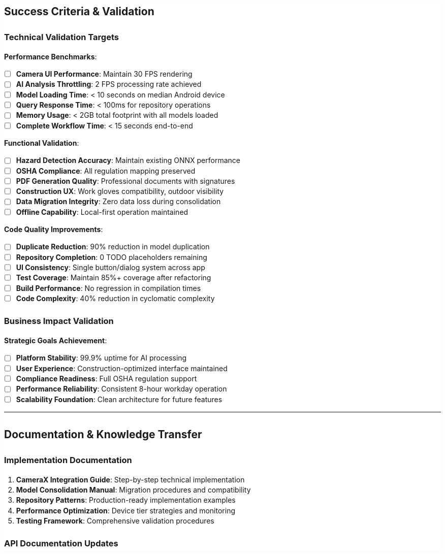 ## Success Criteria & Validation

### Technical Validation Targets

**Performance Benchmarks**:
- [ ] **Camera UI Performance**: Maintain 30 FPS rendering
- [ ] **AI Analysis Throttling**: 2 FPS processing rate achieved
- [ ] **Model Loading Time**: < 10 seconds on median Android device
- [ ] **Query Response Time**: < 100ms for repository operations
- [ ] **Memory Usage**: < 2GB total footprint with all models loaded
- [ ] **Complete Workflow Time**: < 15 seconds end-to-end

**Functional Validation**:
- [ ] **Hazard Detection Accuracy**: Maintain existing ONNX performance
- [ ] **OSHA Compliance**: All regulation mapping preserved
- [ ] **PDF Generation Quality**: Professional documents with signatures
- [ ] **Construction UX**: Work gloves compatibility, outdoor visibility
- [ ] **Data Migration Integrity**: Zero data loss during consolidation
- [ ] **Offline Capability**: Local-first operation maintained

**Code Quality Improvements**:
- [ ] **Duplicate Reduction**: 90% reduction in model duplication
- [ ] **Repository Completion**: 0 TODO placeholders remaining  
- [ ] **UI Consistency**: Single button/dialog system across app
- [ ] **Test Coverage**: Maintain 85%+ coverage after refactoring
- [ ] **Build Performance**: No regression in compilation times
- [ ] **Code Complexity**: 40% reduction in cyclomatic complexity

### Business Impact Validation

**Strategic Goals Achievement**:
- [ ] **Platform Stability**: 99.9% uptime for AI processing
- [ ] **User Experience**: Construction-optimized interface maintained
- [ ] **Compliance Readiness**: Full OSHA regulation support
- [ ] **Performance Reliability**: Consistent 8-hour workday operation
- [ ] **Scalability Foundation**: Clean architecture for future features

---

## Documentation & Knowledge Transfer

### Implementation Documentation

1. **CameraX Integration Guide**: Step-by-step technical implementation
2. **Model Consolidation Manual**: Migration procedures and compatibility
3. **Repository Patterns**: Production-ready implementation examples
4. **Performance Optimization**: Device tier strategies and monitoring
5. **Testing Framework**: Comprehensive validation procedures

### API Documentation Updates
